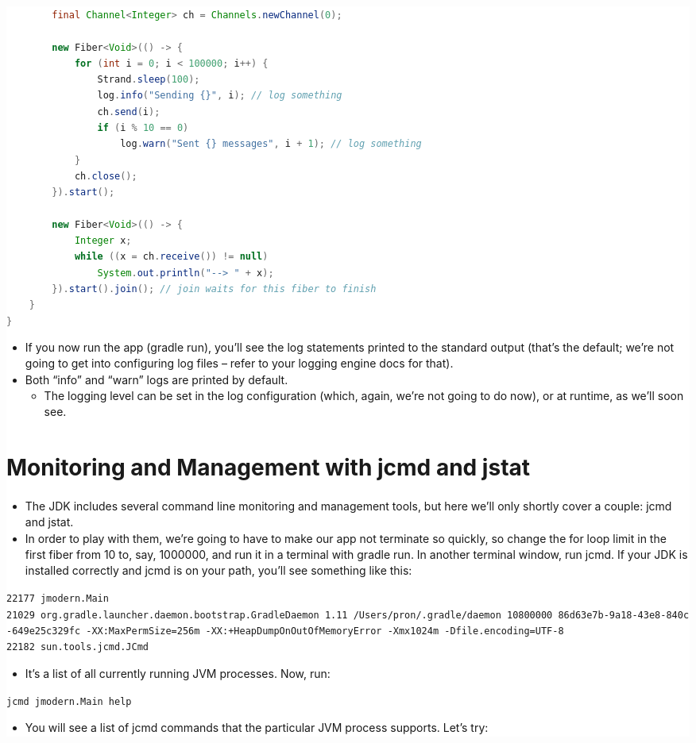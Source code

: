 ```java
        final Channel<Integer> ch = Channels.newChannel(0);

        new Fiber<Void>(() -> {
            for (int i = 0; i < 100000; i++) {
                Strand.sleep(100);
                log.info("Sending {}", i); // log something
                ch.send(i);
                if (i % 10 == 0)
                    log.warn("Sent {} messages", i + 1); // log something
            }
            ch.close();
        }).start();

        new Fiber<Void>(() -> {
            Integer x;
            while ((x = ch.receive()) != null)
                System.out.println("--> " + x);
        }).start().join(); // join waits for this fiber to finish
    }
}
```

- If you now run the app (gradle run), you’ll see the log statements printed to the standard output (that’s the default; we’re not going to get into configuring log files – refer to your logging engine docs for that).
- Both “info” and “warn” logs are printed by default.
  - The logging level can be set in the log configuration (which, again, we’re not going to do now), or at runtime, as we’ll soon see.

# Monitoring and Management with jcmd and jstat

- The JDK includes several command line monitoring and management tools, but here we’ll only shortly cover a couple: jcmd and jstat.
- In order to play with them, we’re going to have to make our app not terminate so quickly, so change the for loop limit in the first fiber from 10 to, say, 1000000, and run it in a terminal with gradle run. In another terminal window, run jcmd. If your JDK is installed correctly and jcmd is on your path, you’ll see something like this:

```
22177 jmodern.Main
21029 org.gradle.launcher.daemon.bootstrap.GradleDaemon 1.11 /Users/pron/.gradle/daemon 10800000 86d63e7b-9a18-43e8-840c-649e25c329fc -XX:MaxPermSize=256m -XX:+HeapDumpOnOutOfMemoryError -Xmx1024m -Dfile.encoding=UTF-8
22182 sun.tools.jcmd.JCmd
```

- It’s a list of all currently running JVM processes. Now, run:

```
jcmd jmodern.Main help
```

- You will see a list of jcmd commands that the particular JVM process supports. Let’s try:

